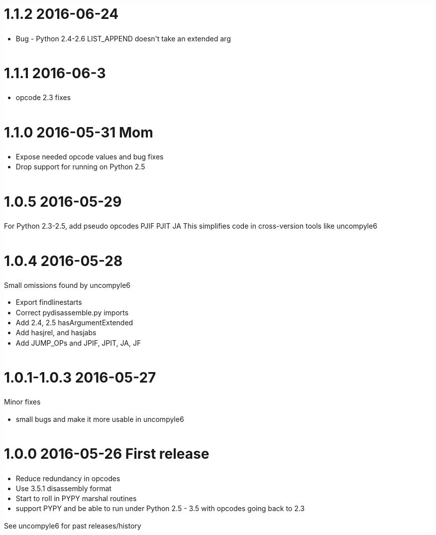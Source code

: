 1.1.2 2016-06-24
=====================

- Bug - Python 2.4-2.6 LIST_APPEND doesn't take an extended arg

1.1.1 2016-06-3
=====================

- opcode 2.3 fixes

1.1.0 2016-05-31 Mom
=====================

- Expose needed opcode values and bug fixes
- Drop support for running on Python 2.5

1.0.5 2016-05-29
=====================

For Python 2.3-2.5, add pseudo opcodes PJIF PJIT JA
This simplifies code in cross-version tools like uncompyle6

1.0.4 2016-05-28
=====================

Small omissions found by uncompyle6

- Export findlinestarts
- Correct pydisassemble.py imports
- Add 2.4, 2.5 hasArgumentExtended
- Add hasjrel, and hasjabs
- Add JUMP_OPs and JPIF, JPIT, JA, JF

1.0.1-1.0.3 2016-05-27
=====================

Minor fixes

- small bugs and make it more usable in uncompyle6

1.0.0 2016-05-26 First release
=====================

- Reduce redundancy in opcodes
- Use 3.5.1 disassembly format
- Start to roll in PYPY marshal routines
- support PYPY and be able to run under
  Python 2.5 - 3.5 with opcodes going back to 2.3

See uncompyle6 for past releases/history
